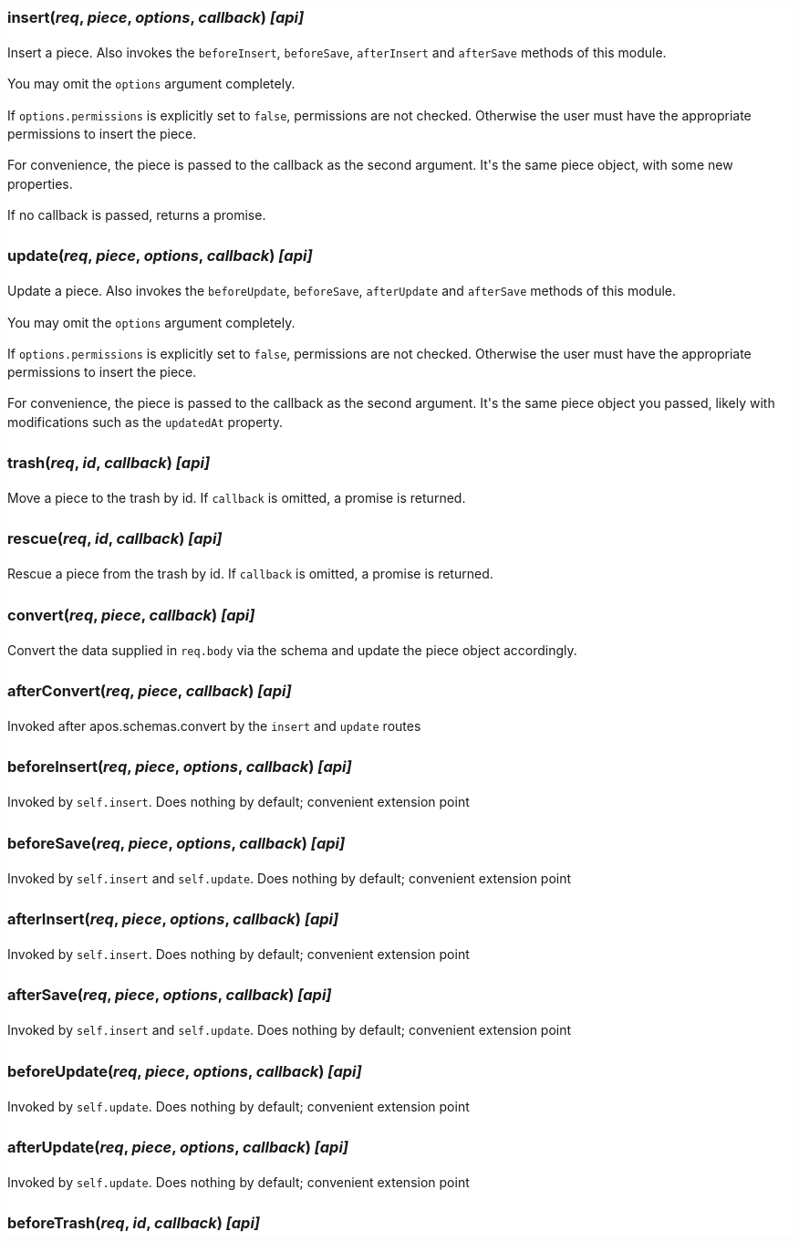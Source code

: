 ### insert(*req*, *piece*, *options*, *callback*) *[api]*
Insert a piece. Also invokes the `beforeInsert`, `beforeSave`, `afterInsert` and
`afterSave` methods of this module.

You may omit the `options` argument completely.

If `options.permissions` is explicitly set to `false`, permissions are
not checked. Otherwise the user must have the appropriate permissions to
insert the piece.

For convenience, the piece is passed to the callback as the second argument.
It's the same piece object, with some new properties.

If no callback is passed, returns a promise.
### update(*req*, *piece*, *options*, *callback*) *[api]*
Update a piece. Also invokes the `beforeUpdate`, `beforeSave`, `afterUpdate` and
`afterSave` methods of this module.

You may omit the `options` argument completely.

If `options.permissions` is explicitly set to `false`, permissions are
not checked. Otherwise the user must have the appropriate permissions to
insert the piece.

For convenience, the piece is passed to the callback as the second argument.
It's the same piece object you passed, likely with modifications such as
the `updatedAt` property.
### trash(*req*, *id*, *callback*) *[api]*
Move a piece to the trash by id. If `callback` is omitted,
a promise is returned.
### rescue(*req*, *id*, *callback*) *[api]*
Rescue a piece from the trash by id. If `callback` is omitted,
a promise is returned.
### convert(*req*, *piece*, *callback*) *[api]*
Convert the data supplied in `req.body` via the schema and
update the piece object accordingly.
### afterConvert(*req*, *piece*, *callback*) *[api]*
Invoked after apos.schemas.convert by the `insert` and
`update` routes
### beforeInsert(*req*, *piece*, *options*, *callback*) *[api]*
Invoked by `self.insert`. Does nothing by default; convenient extension point
### beforeSave(*req*, *piece*, *options*, *callback*) *[api]*
Invoked by `self.insert` and `self.update`. Does nothing by default; convenient extension point
### afterInsert(*req*, *piece*, *options*, *callback*) *[api]*
Invoked by `self.insert`. Does nothing by default; convenient extension point
### afterSave(*req*, *piece*, *options*, *callback*) *[api]*
Invoked by `self.insert` and `self.update`. Does nothing by default; convenient extension point
### beforeUpdate(*req*, *piece*, *options*, *callback*) *[api]*
Invoked by `self.update`. Does nothing by default; convenient extension point
### afterUpdate(*req*, *piece*, *options*, *callback*) *[api]*
Invoked by `self.update`. Does nothing by default; convenient extension point
### beforeTrash(*req*, *id*, *callback*) *[api]*